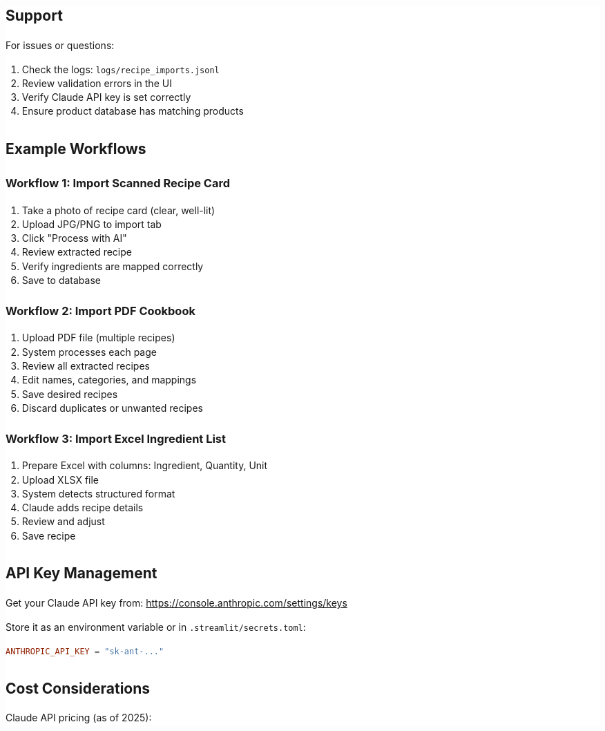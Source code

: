 ## Support

For issues or questions:

1. Check the logs: `logs/recipe_imports.jsonl`
2. Review validation errors in the UI
3. Verify Claude API key is set correctly
4. Ensure product database has matching products

## Example Workflows

### Workflow 1: Import Scanned Recipe Card

1. Take a photo of recipe card (clear, well-lit)
2. Upload JPG/PNG to import tab
3. Click "Process with AI"
4. Review extracted recipe
5. Verify ingredients are mapped correctly
6. Save to database

### Workflow 2: Import PDF Cookbook

1. Upload PDF file (multiple recipes)
2. System processes each page
3. Review all extracted recipes
4. Edit names, categories, and mappings
5. Save desired recipes
6. Discard duplicates or unwanted recipes

### Workflow 3: Import Excel Ingredient List

1. Prepare Excel with columns: Ingredient, Quantity, Unit
2. Upload XLSX file
3. System detects structured format
4. Claude adds recipe details
5. Review and adjust
6. Save recipe

## API Key Management

Get your Claude API key from: <https://console.anthropic.com/settings/keys>

Store it as an environment variable or in `.streamlit/secrets.toml`:

```toml
ANTHROPIC_API_KEY = "sk-ant-..."
```

## Cost Considerations

Claude API pricing (as of 2025):
